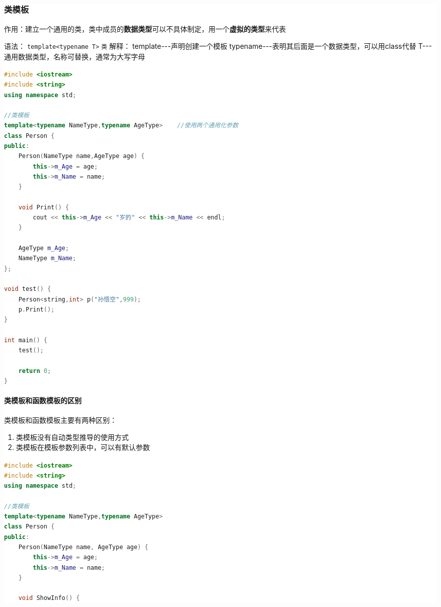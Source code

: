 ### 类模板
作用：建立一个通用的类，类中成员的**数据类型**可以不具体制定，用一个**虚拟的类型**来代表

语法：
`template<typename T>`
`类`
解释：
template---声明创建一个模板
typename---表明其后面是一个数据类型，可以用class代替
T---通用数据类型，名称可替换，通常为大写字母

```c++
#include <iostream>
#include <string>
using namespace std;

//类模板
template<typename NameType,typename AgeType>	//使用两个通用化参数
class Person {
public:
	Person(NameType name,AgeType age) {
		this->m_Age = age;
		this->m_Name = name;
	}

	void Print() {
		cout << this->m_Age << "岁的" << this->m_Name << endl;
	}

	AgeType m_Age;
	NameType m_Name;
};

void test() {
	Person<string,int> p("孙悟空",999);
	p.Print();
}	

int main() {
	test();

	return 0;
}
```

#### 类模板和函数模板的区别
类模板和函数模板主要有两种区别：
1. 类模板没有自动类型推导的使用方式
2. 类模板在模板参数列表中，可以有默认参数

```c++
#include <iostream>
#include <string>
using namespace std;

//类模板
template<typename NameType,typename AgeType>
class Person {
public:
	Person(NameType name, AgeType age) {
		this->m_Age = age;
		this->m_Name = name;
	}

	void ShowInfo() {
```